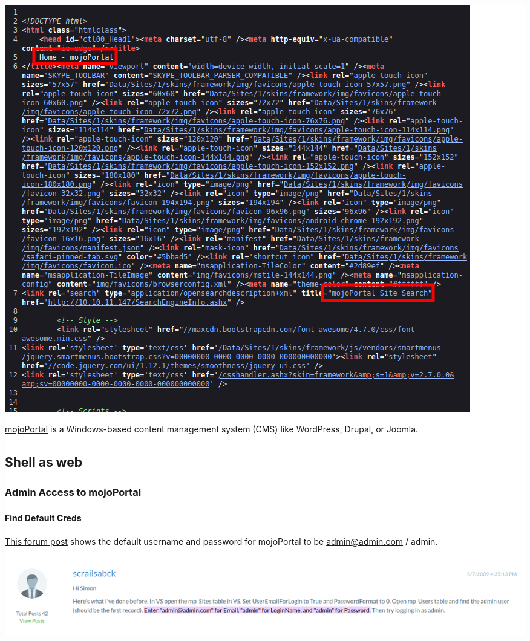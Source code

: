 ![image*](/img/image-20221108162412798.png)

[mojoPortal](https://www.mojoportal.com/) is a Windows-based content
management system (CMS) like WordPress, Drupal, or Joomla.

## Shell as web

### Admin Access to mojoPortal

#### Find Default Creds

[This forum
post](https://www.mojoportal.com/Forums/Thread.aspx?pageid=5&t=2902~-1#:~:text=Enter%20%22admin%40admin.com,and%20%22admin%22%20for%20Password.)
shows the default username and password for mojoPortal to be
admin@admin.com / admin.

![](/img/image-20221108162954403.png)
